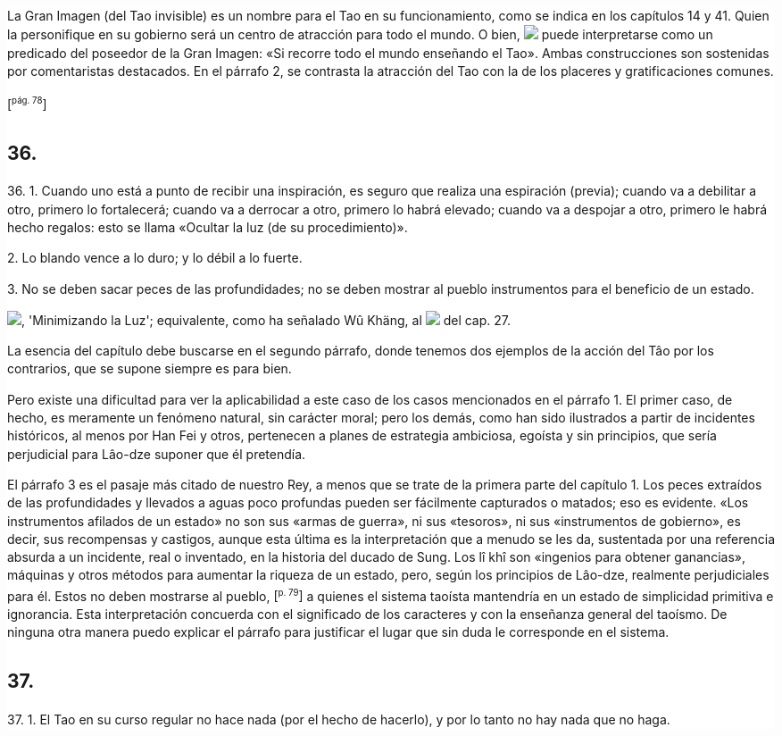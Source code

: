 La Gran Imagen (del Tao invisible) es un nombre para el Tao en su funcionamiento, como se indica en los capítulos 14 y 41. Quien la personifique en su gobierno será un centro de atracción para todo el mundo. O bien, ![](/image/book/Taoism/Taoist_texts_vol_1/07704.jpg) puede interpretarse como un predicado del poseedor de la Gran Imagen: «Si recorre todo el mundo enseñando el Tao». Ambas construcciones son sostenidas por comentaristas destacados. En el párrafo 2, se contrasta la atracción del Tao con la de los placeres y gratificaciones comunes.


<span id="p78">[<sup><small>pág. 78</small></sup>]</span>

<a id="c36"></a>

## 36.

36\. 1. Cuando uno está a punto de recibir una inspiración, es seguro que realiza una espiración (previa); cuando va a debilitar a otro, primero lo fortalecerá; cuando va a derrocar a otro, primero lo habrá elevado; cuando va a despojar a otro, primero le habrá hecho regalos: esto se llama «Ocultar la luz (de su procedimiento)».

2\. Lo blando vence a lo duro; y lo débil a lo fuerte.

3\. No se deben sacar peces de las profundidades; no se deben mostrar al pueblo instrumentos para el beneficio de un estado.

![](/image/book/Taoism/Taoist_texts_vol_1/07800.jpg), 'Minimizando la Luz'; equivalente, como ha señalado Wû Khäng, al ![](/image/book/Taoism/Taoist_texts_vol_1/07801.jpg) del cap. 27.

La esencia del capítulo debe buscarse en el segundo párrafo, donde tenemos dos ejemplos de la acción del Tâo por los contrarios, que se supone siempre es para bien.

Pero existe una dificultad para ver la aplicabilidad a este caso de los casos mencionados en el párrafo 1. El primer caso, de hecho, es meramente un fenómeno natural, sin carácter moral; pero los demás, como han sido ilustrados a partir de incidentes históricos, al menos por Han Fei y otros, pertenecen a planes de estrategia ambiciosa, egoísta y sin principios, que sería perjudicial para Lâo-dze suponer que él pretendía.

El párrafo 3 es el pasaje más citado de nuestro Rey, a menos que se trate de la primera parte del capítulo 1. Los peces extraídos de las profundidades y llevados a aguas poco profundas pueden ser fácilmente capturados o matados; eso es evidente. «Los instrumentos afilados de un estado» no son sus «armas de guerra», ni sus «tesoros», ni sus «instrumentos de gobierno», es decir, sus recompensas y castigos, aunque esta última es la interpretación que a menudo se les da, sustentada por una referencia absurda a un incidente, real o inventado, en la historia del ducado de Sung. Los lî khî son «ingenios para obtener ganancias», máquinas y otros métodos para aumentar la riqueza de un estado, pero, según los principios de Lâo-dze, realmente perjudiciales para él. Estos no deben mostrarse al pueblo, <span id="p79">[<sup><small>p. 79</small></sup>]</span> a quienes el sistema taoísta mantendría en un estado de simplicidad primitiva e ignorancia. Esta interpretación concuerda con el significado de los caracteres y con la enseñanza general del taoísmo. De ninguna otra manera puedo explicar el párrafo para justificar el lugar que sin duda le corresponde en el sistema.


<a id="c37"></a>

## 37.

37\. 1. El Tao en su curso regular no hace nada (por el hecho de hacerlo), y por lo tanto no hay nada que no haga.
